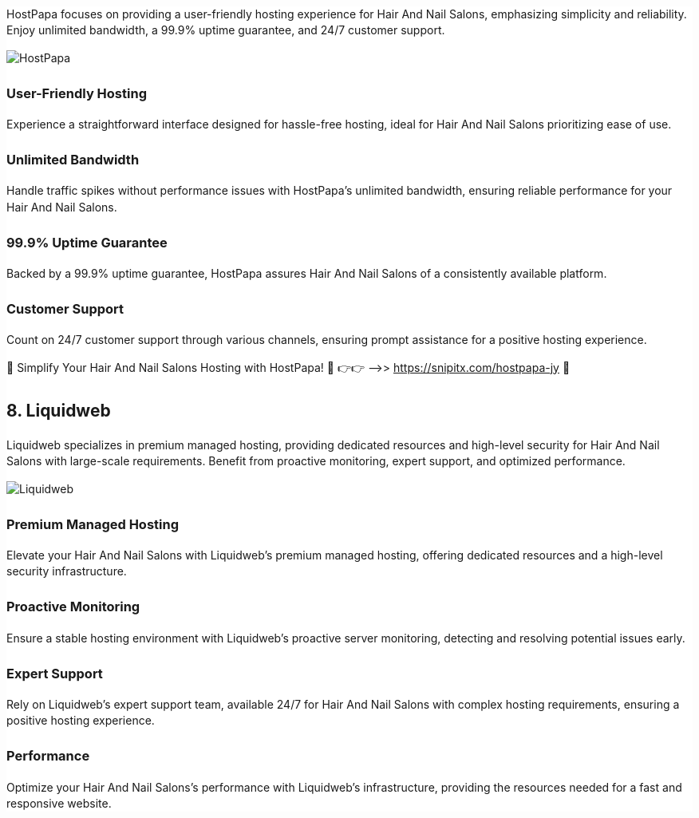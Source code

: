 HostPapa focuses on providing a user-friendly hosting experience for Hair And Nail Salons, emphasizing simplicity and reliability. Enjoy unlimited bandwidth, a 99.9% uptime guarantee, and 24/7 customer support.

![HostPapa](https://i.imgur.com/ouDTkvl.jpeg "HostPapa Hosting")

### User-Friendly Hosting
Experience a straightforward interface designed for hassle-free hosting, ideal for Hair And Nail Salons prioritizing ease of use.

### Unlimited Bandwidth
Handle traffic spikes without performance issues with HostPapa’s unlimited bandwidth, ensuring reliable performance for your Hair And Nail Salons.

### 99.9% Uptime Guarantee
Backed by a 99.9% uptime guarantee, HostPapa assures Hair And Nail Salons of a consistently available platform.

### Customer Support
Count on 24/7 customer support through various channels, ensuring prompt assistance for a positive hosting experience.

🌈 Simplify Your Hair And Nail Salons Hosting with HostPapa! 🚀
👉👉 -->> https://snipitx.com/hostpapa-jy 🚀

## 8. Liquidweb

Liquidweb specializes in premium managed hosting, providing dedicated resources and high-level security for Hair And Nail Salons with large-scale requirements. Benefit from proactive monitoring, expert support, and optimized performance.

![Liquidweb](https://i.imgur.com/4IvT9SC.jpeg "Liquidweb Hosting")

### Premium Managed Hosting
Elevate your Hair And Nail Salons with Liquidweb’s premium managed hosting, offering dedicated resources and a high-level security infrastructure.

### Proactive Monitoring
Ensure a stable hosting environment with Liquidweb’s proactive server monitoring, detecting and resolving potential issues early.

### Expert Support
Rely on Liquidweb’s expert support team, available 24/7 for Hair And Nail Salons with complex hosting requirements, ensuring a positive hosting experience.

### Performance
Optimize your Hair And Nail Salons’s performance with Liquidweb’s infrastructure, providing the resources needed for a fast and responsive website.
